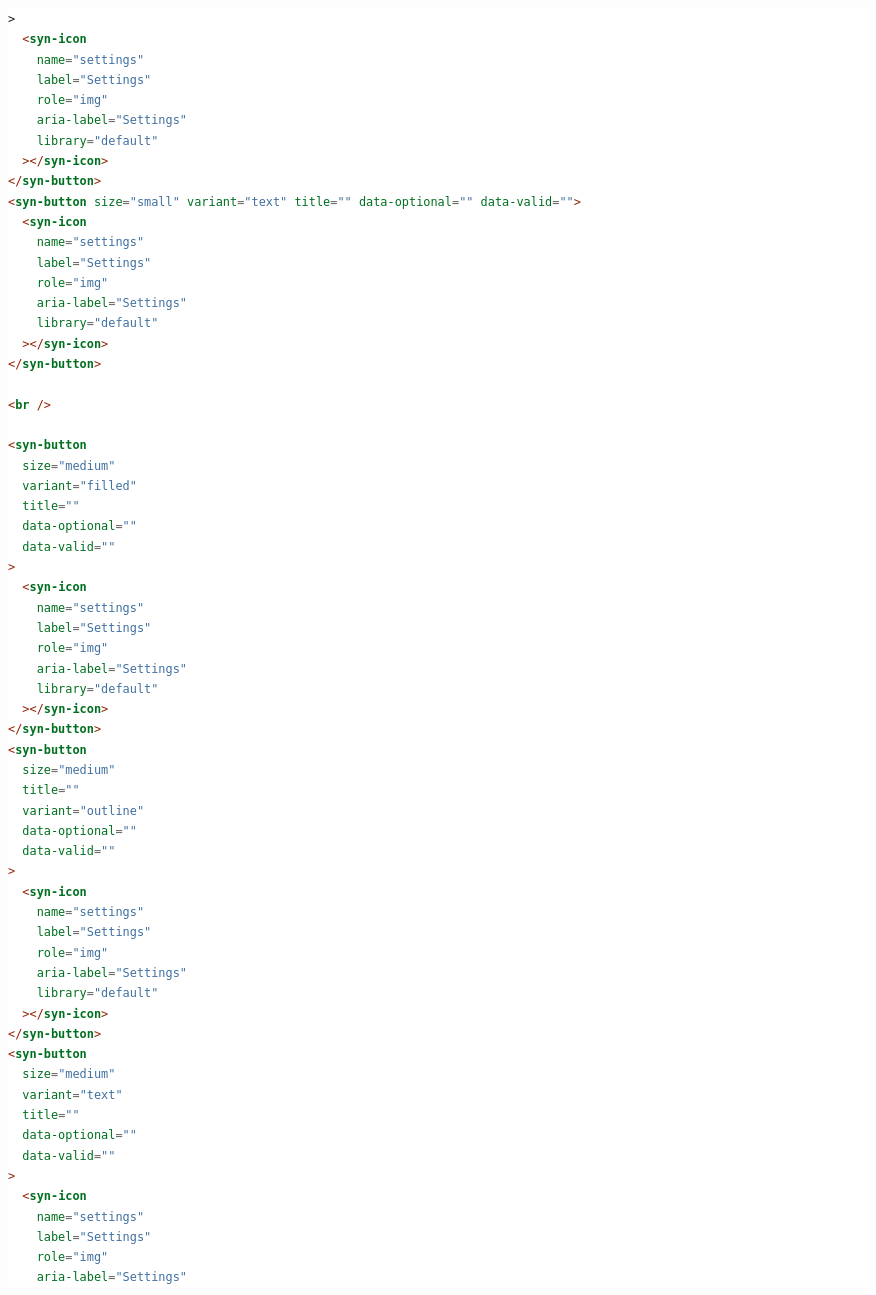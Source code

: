```html
>
  <syn-icon
    name="settings"
    label="Settings"
    role="img"
    aria-label="Settings"
    library="default"
  ></syn-icon>
</syn-button>
<syn-button size="small" variant="text" title="" data-optional="" data-valid="">
  <syn-icon
    name="settings"
    label="Settings"
    role="img"
    aria-label="Settings"
    library="default"
  ></syn-icon>
</syn-button>

<br />

<syn-button
  size="medium"
  variant="filled"
  title=""
  data-optional=""
  data-valid=""
>
  <syn-icon
    name="settings"
    label="Settings"
    role="img"
    aria-label="Settings"
    library="default"
  ></syn-icon>
</syn-button>
<syn-button
  size="medium"
  title=""
  variant="outline"
  data-optional=""
  data-valid=""
>
  <syn-icon
    name="settings"
    label="Settings"
    role="img"
    aria-label="Settings"
    library="default"
  ></syn-icon>
</syn-button>
<syn-button
  size="medium"
  variant="text"
  title=""
  data-optional=""
  data-valid=""
>
  <syn-icon
    name="settings"
    label="Settings"
    role="img"
    aria-label="Settings"
```